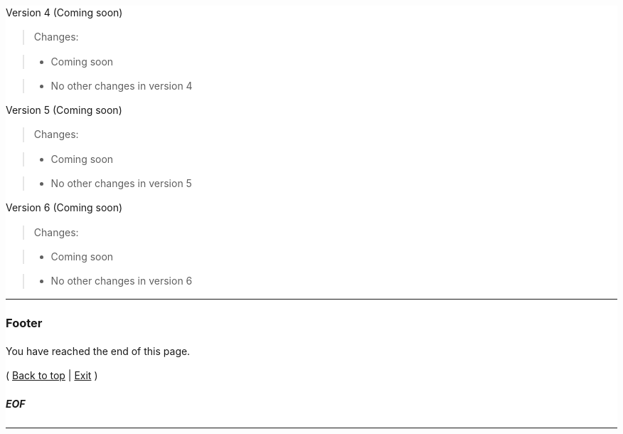 Version 4 (Coming soon)

> Changes:

> * Coming soon

> * No other changes in version 4

Version 5 (Coming soon)

> Changes:

> * Coming soon

> * No other changes in version 5

Version 6 (Coming soon)

> Changes:

> * Coming soon

> * No other changes in version 6

***

### Footer

You have reached the end of this page.

( [Back to top](#Top) | [Exit](https://github.com) )

##### EOF

***
